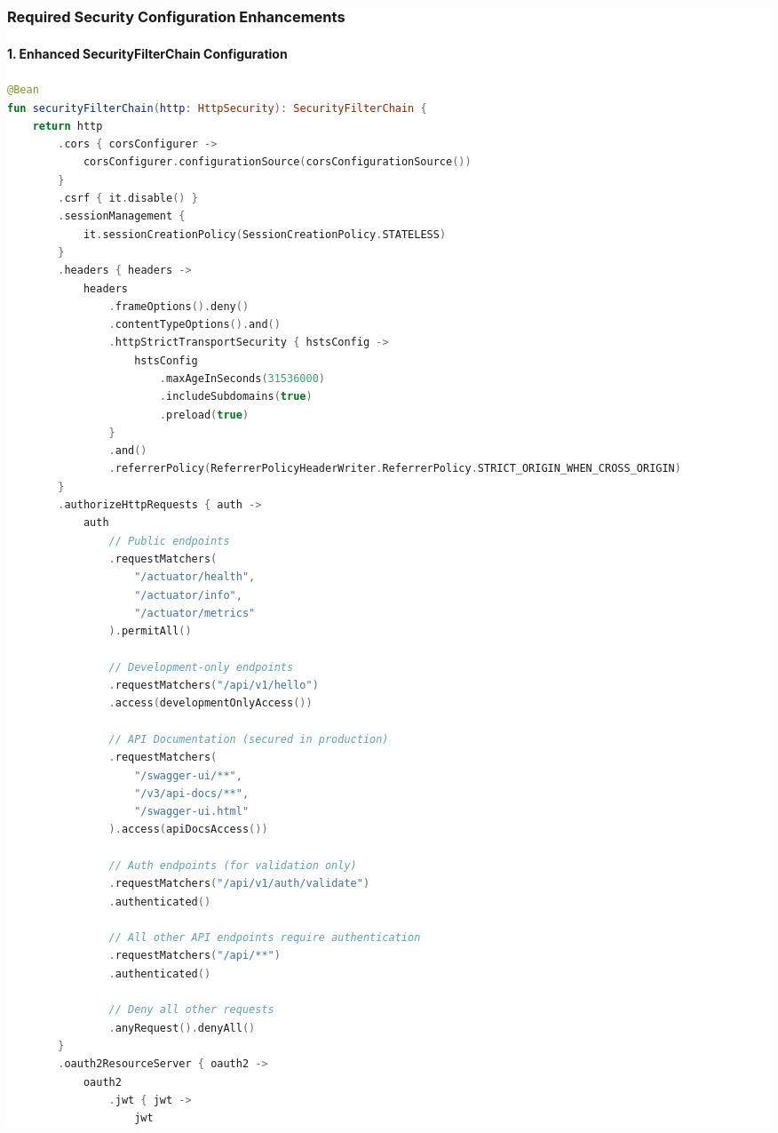 ### Required Security Configuration Enhancements

#### 1. Enhanced SecurityFilterChain Configuration
```kotlin
@Bean
fun securityFilterChain(http: HttpSecurity): SecurityFilterChain {
    return http
        .cors { corsConfigurer ->
            corsConfigurer.configurationSource(corsConfigurationSource())
        }
        .csrf { it.disable() }
        .sessionManagement { 
            it.sessionCreationPolicy(SessionCreationPolicy.STATELESS)
        }
        .headers { headers ->
            headers
                .frameOptions().deny()
                .contentTypeOptions().and()
                .httpStrictTransportSecurity { hstsConfig ->
                    hstsConfig
                        .maxAgeInSeconds(31536000)
                        .includeSubdomains(true)
                        .preload(true)
                }
                .and()
                .referrerPolicy(ReferrerPolicyHeaderWriter.ReferrerPolicy.STRICT_ORIGIN_WHEN_CROSS_ORIGIN)
        }
        .authorizeHttpRequests { auth ->
            auth
                // Public endpoints
                .requestMatchers(
                    "/actuator/health",
                    "/actuator/info",
                    "/actuator/metrics"
                ).permitAll()
                
                // Development-only endpoints
                .requestMatchers("/api/v1/hello")
                .access(developmentOnlyAccess())
                
                // API Documentation (secured in production)
                .requestMatchers(
                    "/swagger-ui/**",
                    "/v3/api-docs/**",
                    "/swagger-ui.html"
                ).access(apiDocsAccess())
                
                // Auth endpoints (for validation only)
                .requestMatchers("/api/v1/auth/validate")
                .authenticated()
                
                // All other API endpoints require authentication
                .requestMatchers("/api/**")
                .authenticated()
                
                // Deny all other requests
                .anyRequest().denyAll()
        }
        .oauth2ResourceServer { oauth2 ->
            oauth2
                .jwt { jwt ->
                    jwt
```